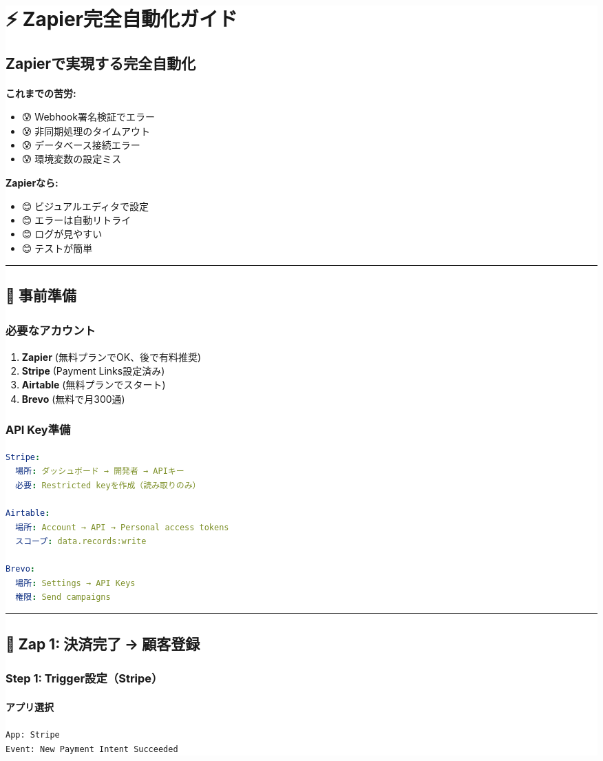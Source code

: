 # ⚡ Zapier完全自動化ガイド

## Zapierで実現する完全自動化

**これまでの苦労:**
- 😰 Webhook署名検証でエラー
- 😰 非同期処理のタイムアウト
- 😰 データベース接続エラー
- 😰 環境変数の設定ミス

**Zapierなら:**
- 😊 ビジュアルエディタで設定
- 😊 エラーは自動リトライ
- 😊 ログが見やすい
- 😊 テストが簡単

---

## 📝 事前準備

### 必要なアカウント
1. **Zapier** (無料プランでOK、後で有料推奨)
2. **Stripe** (Payment Links設定済み)
3. **Airtable** (無料プランでスタート)
4. **Brevo** (無料で月300通)

### API Key準備
```yaml
Stripe:
  場所: ダッシュボード → 開発者 → APIキー
  必要: Restricted keyを作成（読み取りのみ）

Airtable:
  場所: Account → API → Personal access tokens
  スコープ: data.records:write

Brevo:
  場所: Settings → API Keys
  権限: Send campaigns
```

---

## 🎯 Zap 1: 決済完了 → 顧客登録

### Step 1: Trigger設定（Stripe）

#### アプリ選択
```
App: Stripe
Event: New Payment Intent Succeeded
```
